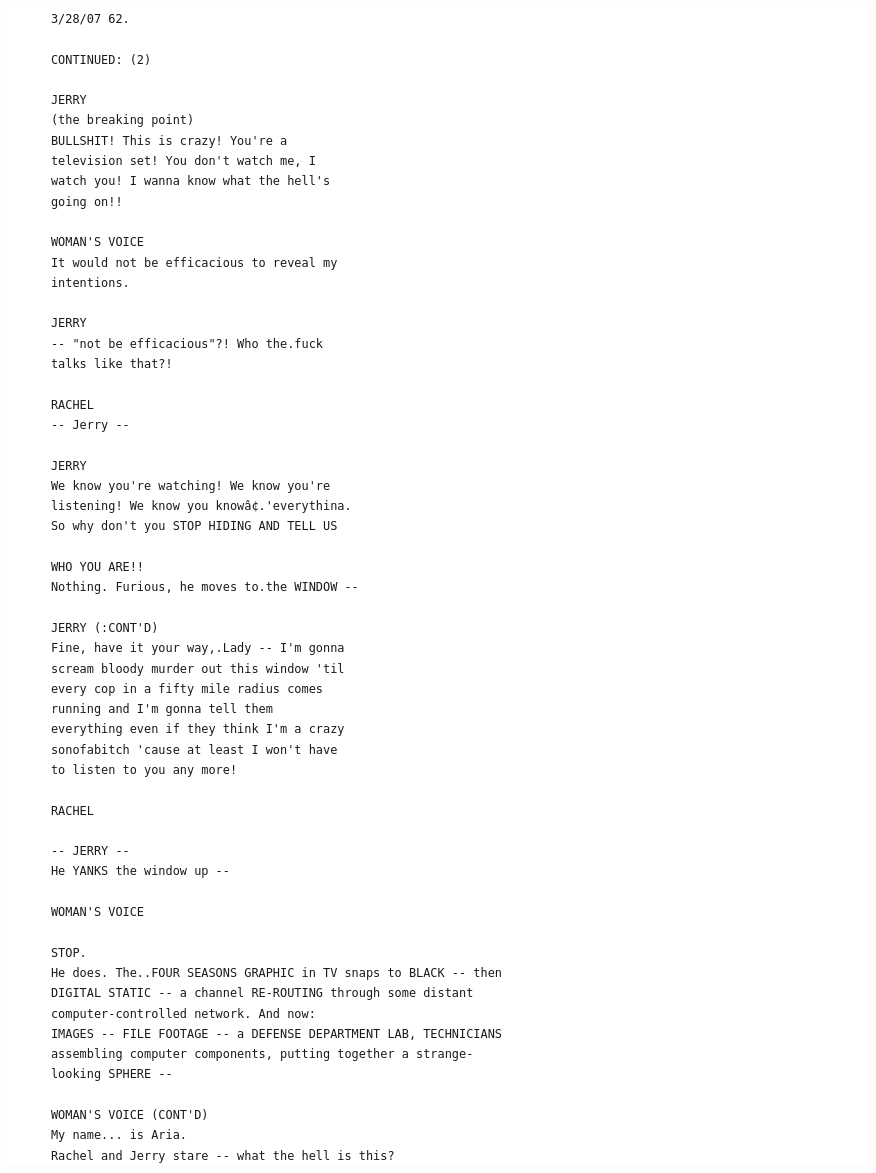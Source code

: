          

          3/28/07 62.

          CONTINUED: (2)

          JERRY
          (the breaking point)
          BULLSHIT! This is crazy! You're a
          television set! You don't watch me, I
          watch you! I wanna know what the hell's
          going on!!

          WOMAN'S VOICE
          It would not be efficacious to reveal my
          intentions.

          JERRY
          -- "not be efficacious"?! Who the.fuck
          talks like that?!

          RACHEL
          -- Jerry --

          JERRY
          We know you're watching! We know you're
          listening! We know you knowâ¢.'everythina.
          So why don't you STOP HIDING AND TELL US

          WHO YOU ARE!!
          Nothing. Furious, he moves to.the WINDOW --

          JERRY (:CONT'D)
          Fine, have it your way,.Lady -- I'm gonna
          scream bloody murder out this window 'til
          every cop in a fifty mile radius comes
          running and I'm gonna tell them
          everything even if they think I'm a crazy
          sonofabitch 'cause at least I won't have
          to listen to you any more!

          RACHEL

          -- JERRY --
          He YANKS the window up --

          WOMAN'S VOICE

          STOP.
          He does. The..FOUR SEASONS GRAPHIC in TV snaps to BLACK -- then
          DIGITAL STATIC -- a channel RE-ROUTING through some distant
          computer-controlled network. And now:
          IMAGES -- FILE FOOTAGE -- a DEFENSE DEPARTMENT LAB, TECHNICIANS
          assembling computer components, putting together a strange-
          looking SPHERE --

          WOMAN'S VOICE (CONT'D)
          My name... is Aria.
          Rachel and Jerry stare -- what the hell is this?
